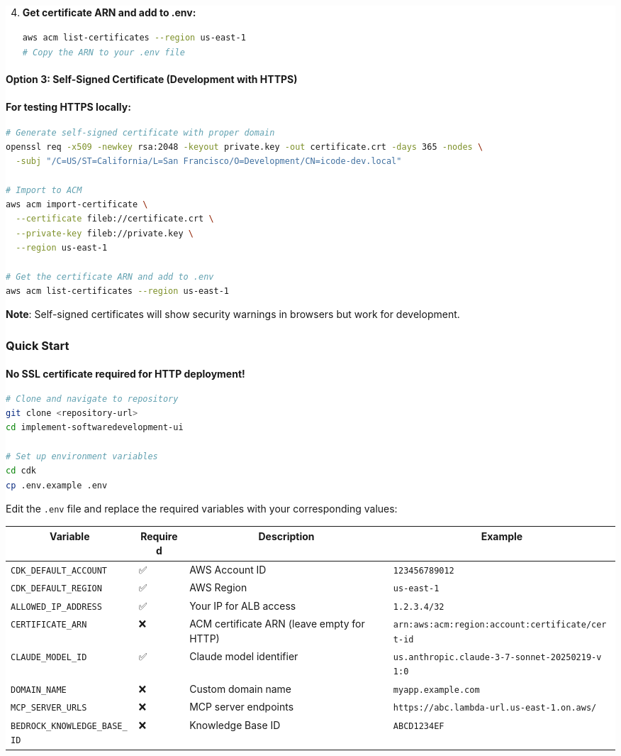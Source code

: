 4. **Get certificate ARN and add to .env:**
   ```bash
   aws acm list-certificates --region us-east-1
   # Copy the ARN to your .env file
   ```

#### **Option 3: Self-Signed Certificate (Development with HTTPS)**

**For testing HTTPS locally:**

```bash
# Generate self-signed certificate with proper domain
openssl req -x509 -newkey rsa:2048 -keyout private.key -out certificate.crt -days 365 -nodes \
  -subj "/C=US/ST=California/L=San Francisco/O=Development/CN=icode-dev.local"

# Import to ACM
aws acm import-certificate \
  --certificate fileb://certificate.crt \
  --private-key fileb://private.key \
  --region us-east-1

# Get the certificate ARN and add to .env
aws acm list-certificates --region us-east-1
```

**Note**: Self-signed certificates will show security warnings in browsers but work for development.

### Quick Start

**No SSL certificate required for HTTP deployment!**

```bash
# Clone and navigate to repository
git clone <repository-url>
cd implement-softwaredevelopment-ui

# Set up environment variables
cd cdk
cp .env.example .env
```
Edit the `.env` file and replace the required variables with your corresponding values:

| Variable | Required | Description | Example |
|----------|----------|-------------|---------|
| `CDK_DEFAULT_ACCOUNT` | ✅ | AWS Account ID | `123456789012` |
| `CDK_DEFAULT_REGION` | ✅ | AWS Region | `us-east-1` |
| `ALLOWED_IP_ADDRESS` | ✅ | Your IP for ALB access | `1.2.3.4/32` |
| `CERTIFICATE_ARN` | ❌ | ACM certificate ARN (leave empty for HTTP) | `arn:aws:acm:region:account:certificate/cert-id` |
| `CLAUDE_MODEL_ID` | ✅ | Claude model identifier | `us.anthropic.claude-3-7-sonnet-20250219-v1:0` |
| `DOMAIN_NAME` | ❌ | Custom domain name | `myapp.example.com` |
| `MCP_SERVER_URLS` | ❌ | MCP server endpoints | `https://abc.lambda-url.us-east-1.on.aws/` |
| `BEDROCK_KNOWLEDGE_BASE_ID` | ❌ | Knowledge Base ID | `ABCD1234EF` |
